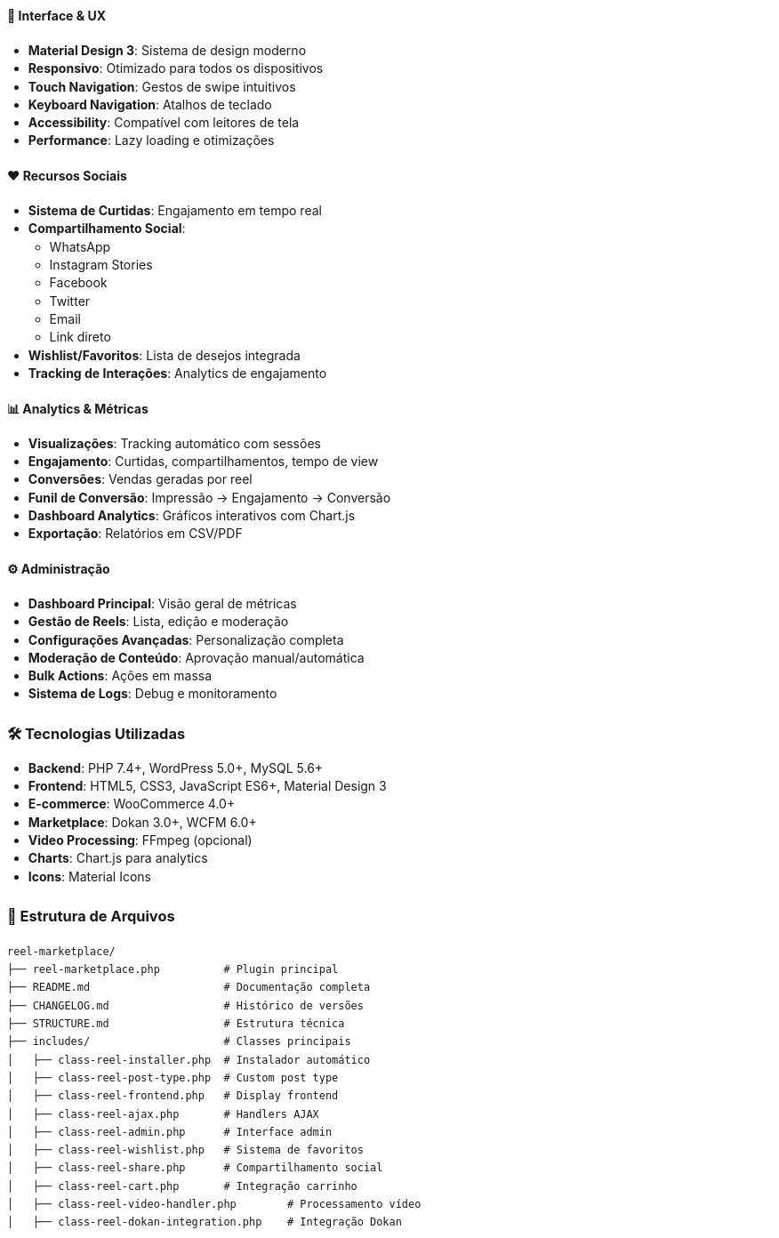 #### 📱 Interface & UX
- **Material Design 3**: Sistema de design moderno
- **Responsivo**: Otimizado para todos os dispositivos
- **Touch Navigation**: Gestos de swipe intuitivos
- **Keyboard Navigation**: Atalhos de teclado
- **Accessibility**: Compatível com leitores de tela
- **Performance**: Lazy loading e otimizações

#### ❤️ Recursos Sociais
- **Sistema de Curtidas**: Engajamento em tempo real
- **Compartilhamento Social**:
  - WhatsApp
  - Instagram Stories
  - Facebook
  - Twitter
  - Email
  - Link direto
- **Wishlist/Favoritos**: Lista de desejos integrada
- **Tracking de Interações**: Analytics de engajamento

#### 📊 Analytics & Métricas
- **Visualizações**: Tracking automático com sessões
- **Engajamento**: Curtidas, compartilhamentos, tempo de view
- **Conversões**: Vendas geradas por reel
- **Funil de Conversão**: Impressão → Engajamento → Conversão
- **Dashboard Analytics**: Gráficos interativos com Chart.js
- **Exportação**: Relatórios em CSV/PDF

#### ⚙️ Administração
- **Dashboard Principal**: Visão geral de métricas
- **Gestão de Reels**: Lista, edição e moderação
- **Configurações Avançadas**: Personalização completa
- **Moderação de Conteúdo**: Aprovação manual/automática
- **Bulk Actions**: Ações em massa
- **Sistema de Logs**: Debug e monitoramento

### 🛠️ Tecnologias Utilizadas
- **Backend**: PHP 7.4+, WordPress 5.0+, MySQL 5.6+
- **Frontend**: HTML5, CSS3, JavaScript ES6+, Material Design 3
- **E-commerce**: WooCommerce 4.0+
- **Marketplace**: Dokan 3.0+, WCFM 6.0+
- **Video Processing**: FFmpeg (opcional)
- **Charts**: Chart.js para analytics
- **Icons**: Material Icons

### 📁 Estrutura de Arquivos
```
reel-marketplace/
├── reel-marketplace.php          # Plugin principal
├── README.md                     # Documentação completa
├── CHANGELOG.md                  # Histórico de versões
├── STRUCTURE.md                  # Estrutura técnica
├── includes/                     # Classes principais
│   ├── class-reel-installer.php  # Instalador automático
│   ├── class-reel-post-type.php  # Custom post type
│   ├── class-reel-frontend.php   # Display frontend
│   ├── class-reel-ajax.php       # Handlers AJAX
│   ├── class-reel-admin.php      # Interface admin
│   ├── class-reel-wishlist.php   # Sistema de favoritos
│   ├── class-reel-share.php      # Compartilhamento social
│   ├── class-reel-cart.php       # Integração carrinho
│   ├── class-reel-video-handler.php        # Processamento vídeo
│   ├── class-reel-dokan-integration.php    # Integração Dokan
```